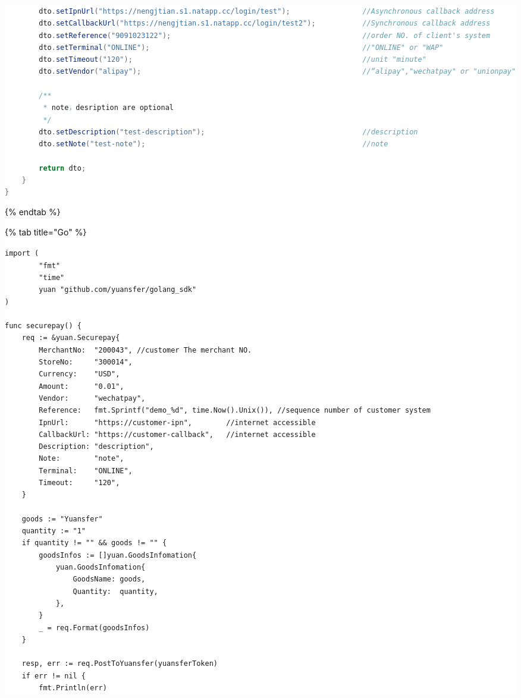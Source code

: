 ```java
        dto.setIpnUrl("https://nengjtian.s1.natapp.cc/login/test");                 //Asynchronous callback address
        dto.setCallbackUrl("https://nengjtian.s1.natapp.cc/login/test2");           //Synchronous callback address
        dto.setReference("9091023122");                                             //order NO. of client's system
        dto.setTerminal("ONLINE");                                                  //"ONLINE" or "WAP"
        dto.setTimeout("120");                                                      //unit "minute"
        dto.setVendor("alipay");                                                    //“alipay","wechatpay" or "unionpay"

        /**
         * note，desription are optional
         */
        dto.setDescription("test-description");                                     //description
        dto.setNote("test-note");                                                   //note

        return dto;
    }
}
```
{% endtab %}

{% tab title="Go" %}
```
import (
        "fmt"
        "time"
        yuan "github.com/yuansfer/golang_sdk"
)

func securepay() {
    req := &yuan.Securepay{
        MerchantNo:  "200043", //customer The merchant NO.
        StoreNo:     "300014",
        Currency:    "USD",
        Amount:      "0.01",
        Vendor:      "wechatpay",
        Reference:   fmt.Sprintf("demo_%d", time.Now().Unix()), //sequence number of customer system
        IpnUrl:      "https://customer-ipn",        //internet accessible
        CallbackUrl: "https://customer-callback",   //internet accessible
        Description: "description",
        Note:        "note",
        Terminal:    "ONLINE",
        Timeout:     "120",
    }

    goods := "Yuansfer"
    quantity := "1"
    if quantity != "" && goods != "" {
        goodsInfos := []yuan.GoodsInfomation{
            yuan.GoodsInfomation{
                GoodsName: goods,
                Quantity:  quantity,
            },
        }
        _ = req.Format(goodsInfos)
    }

    resp, err := req.PostToYuansfer(yuansferToken)
    if err != nil {
        fmt.Println(err)
```